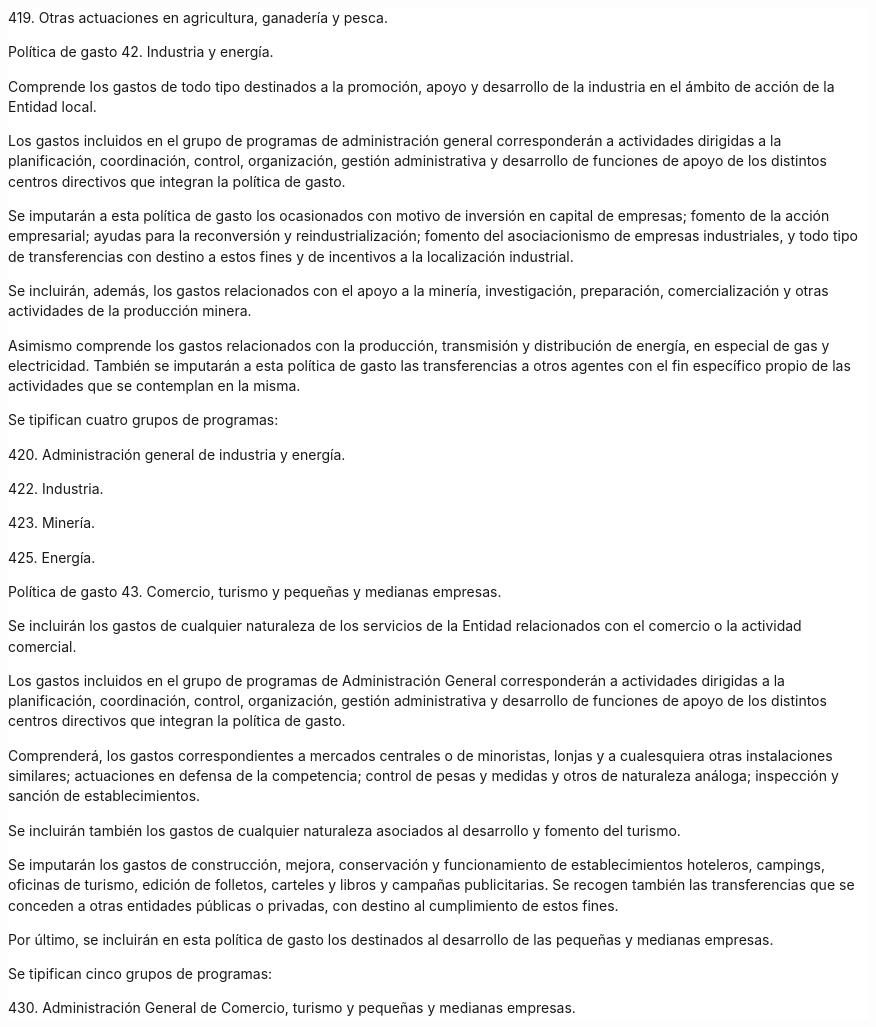 419\. Otras actuaciones en agricultura, ganadería y pesca.

Política de gasto 42. Industria y energía.

Comprende los gastos de todo tipo destinados a la promoción, apoyo y desarrollo de la industria en el ámbito de acción de la Entidad local.

Los gastos incluidos en el grupo de programas de administración general corresponderán a actividades dirigidas a la planificación, coordinación, control, organización, gestión administrativa y desarrollo de funciones de apoyo de los distintos centros directivos que integran la política de gasto.

Se imputarán a esta política de gasto los ocasionados con motivo de inversión en capital de empresas; fomento de la acción empresarial; ayudas para la reconversión y reindustrialización; fomento del asociacionismo de empresas industriales, y todo tipo de transferencias con destino a estos fines y de incentivos a la localización industrial.

Se incluirán, además, los gastos relacionados con el apoyo a la minería, investigación, preparación, comercialización y otras actividades de la producción minera.

Asimismo comprende los gastos relacionados con la producción, transmisión y distribución de energía, en especial de gas y electricidad. También se imputarán a esta política de gasto las transferencias a otros agentes con el fin específico propio de las actividades que se contemplan en la misma.

Se tipifican cuatro grupos de programas:

420\. Administración general de industria y energía.

422\. Industria.

423\. Minería.

425\. Energía.

Política de gasto 43. Comercio, turismo y pequeñas y medianas empresas.

Se incluirán los gastos de cualquier naturaleza de los servicios de la Entidad relacionados con el comercio o la actividad comercial.

Los gastos incluidos en el grupo de programas de Administración General corresponderán a actividades dirigidas a la planificación, coordinación, control, organización, gestión administrativa y desarrollo de funciones de apoyo de los distintos centros directivos que integran la política de gasto.

Comprenderá, los gastos correspondientes a mercados centrales o de minoristas, lonjas y a cualesquiera otras instalaciones similares; actuaciones en defensa de la competencia; control de pesas y medidas y otros de naturaleza análoga; inspección y sanción de establecimientos.

Se incluirán también los gastos de cualquier naturaleza asociados al desarrollo y fomento del turismo.

Se imputarán los gastos de construcción, mejora, conservación y funcionamiento de establecimientos hoteleros, campings, oficinas de turismo, edición de folletos, carteles y libros y campañas publicitarias. Se recogen también las transferencias que se conceden a otras entidades públicas o privadas, con destino al cumplimiento de estos fines.

Por último, se incluirán en esta política de gasto los destinados al desarrollo de las pequeñas y medianas empresas.

Se tipifican cinco grupos de programas:

430\. Administración General de Comercio, turismo y pequeñas y medianas empresas.
